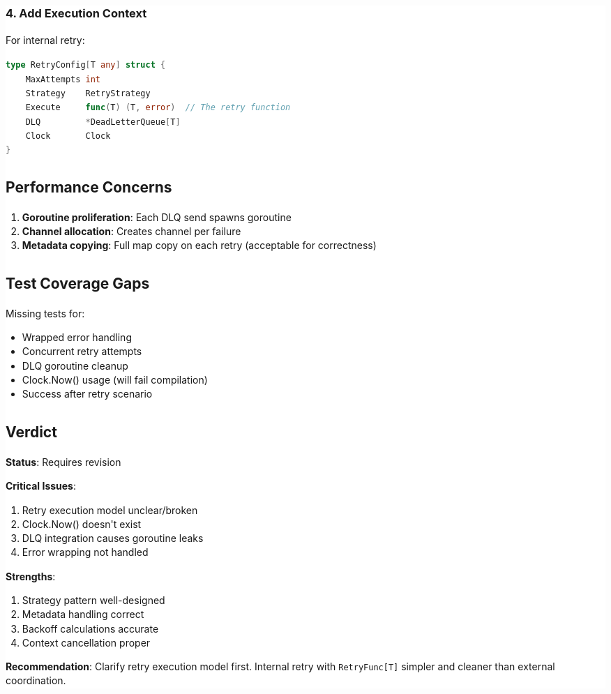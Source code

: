### 4. Add Execution Context

For internal retry:
```go
type RetryConfig[T any] struct {
    MaxAttempts int
    Strategy    RetryStrategy
    Execute     func(T) (T, error)  // The retry function
    DLQ         *DeadLetterQueue[T]
    Clock       Clock
}
```

## Performance Concerns

1. **Goroutine proliferation**: Each DLQ send spawns goroutine
2. **Channel allocation**: Creates channel per failure
3. **Metadata copying**: Full map copy on each retry (acceptable for correctness)

## Test Coverage Gaps

Missing tests for:
- Wrapped error handling
- Concurrent retry attempts
- DLQ goroutine cleanup
- Clock.Now() usage (will fail compilation)
- Success after retry scenario

## Verdict

**Status**: Requires revision

**Critical Issues**:
1. Retry execution model unclear/broken
2. Clock.Now() doesn't exist
3. DLQ integration causes goroutine leaks
4. Error wrapping not handled

**Strengths**:
1. Strategy pattern well-designed
2. Metadata handling correct
3. Backoff calculations accurate
4. Context cancellation proper

**Recommendation**: Clarify retry execution model first. Internal retry with `RetryFunc[T]` simpler and cleaner than external coordination.